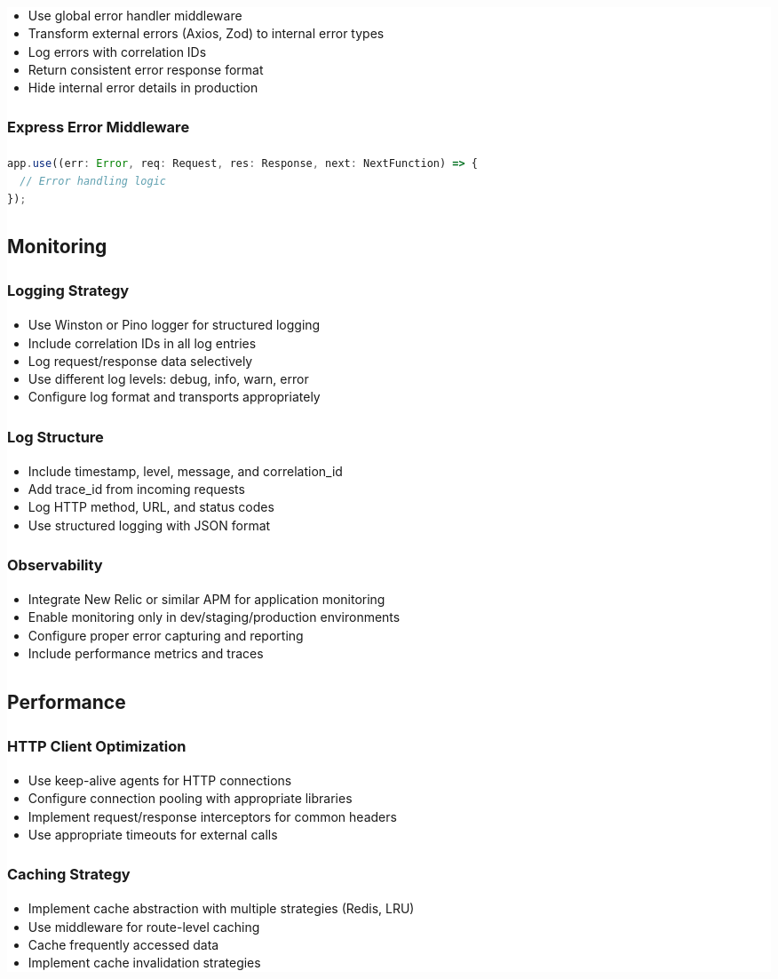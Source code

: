 - Use global error handler middleware
- Transform external errors (Axios, Zod) to internal error types
- Log errors with correlation IDs
- Return consistent error response format
- Hide internal error details in production

### Express Error Middleware

```typescript
app.use((err: Error, req: Request, res: Response, next: NextFunction) => {
  // Error handling logic
});
```

## Monitoring

### Logging Strategy

- Use Winston or Pino logger for structured logging
- Include correlation IDs in all log entries
- Log request/response data selectively
- Use different log levels: debug, info, warn, error
- Configure log format and transports appropriately

### Log Structure

- Include timestamp, level, message, and correlation_id
- Add trace_id from incoming requests
- Log HTTP method, URL, and status codes
- Use structured logging with JSON format

### Observability

- Integrate New Relic or similar APM for application monitoring
- Enable monitoring only in dev/staging/production environments
- Configure proper error capturing and reporting
- Include performance metrics and traces

## Performance

### HTTP Client Optimization

- Use keep-alive agents for HTTP connections
- Configure connection pooling with appropriate libraries
- Implement request/response interceptors for common headers
- Use appropriate timeouts for external calls

### Caching Strategy

- Implement cache abstraction with multiple strategies (Redis, LRU)
- Use middleware for route-level caching
- Cache frequently accessed data
- Implement cache invalidation strategies
